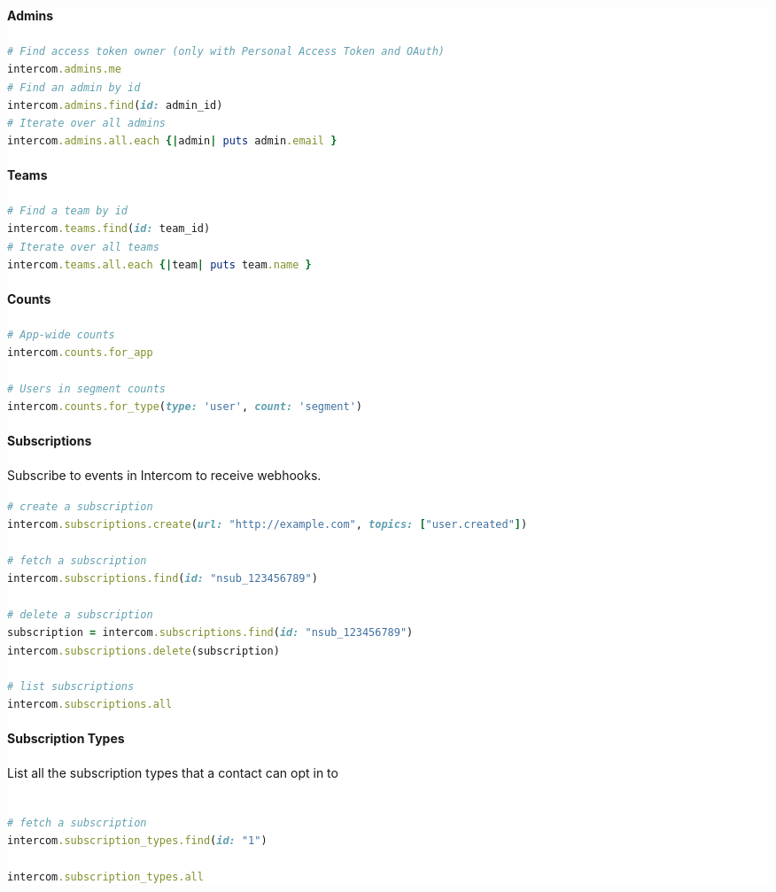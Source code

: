 #### Admins

```ruby
# Find access token owner (only with Personal Access Token and OAuth)
intercom.admins.me
# Find an admin by id
intercom.admins.find(id: admin_id)
# Iterate over all admins
intercom.admins.all.each {|admin| puts admin.email }
```

#### Teams

```ruby
# Find a team by id
intercom.teams.find(id: team_id)
# Iterate over all teams
intercom.teams.all.each {|team| puts team.name }
```

#### Counts

```ruby
# App-wide counts
intercom.counts.for_app

# Users in segment counts
intercom.counts.for_type(type: 'user', count: 'segment')
```

#### Subscriptions

Subscribe to events in Intercom to receive webhooks.

```ruby
# create a subscription
intercom.subscriptions.create(url: "http://example.com", topics: ["user.created"])

# fetch a subscription
intercom.subscriptions.find(id: "nsub_123456789")

# delete a subscription
subscription = intercom.subscriptions.find(id: "nsub_123456789")
intercom.subscriptions.delete(subscription)

# list subscriptions
intercom.subscriptions.all
```


#### Subscription Types

List all the subscription types that a contact can opt in to

```ruby

# fetch a subscription
intercom.subscription_types.find(id: "1")

intercom.subscription_types.all
```
